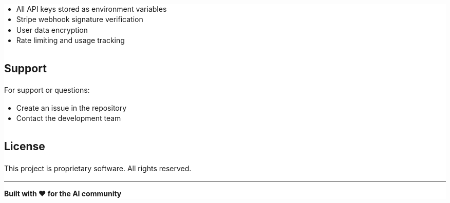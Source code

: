 - All API keys stored as environment variables
- Stripe webhook signature verification
- User data encryption
- Rate limiting and usage tracking

## Support

For support or questions:
- Create an issue in the repository
- Contact the development team

## License

This project is proprietary software. All rights reserved.

---

**Built with ❤️ for the AI community**

